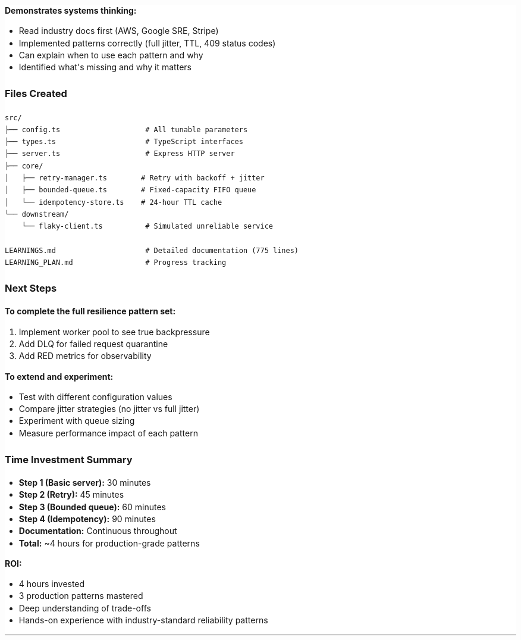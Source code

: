**Demonstrates systems thinking:**
- Read industry docs first (AWS, Google SRE, Stripe)
- Implemented patterns correctly (full jitter, TTL, 409 status codes)
- Can explain when to use each pattern and why
- Identified what's missing and why it matters

### Files Created

```
src/
├── config.ts                    # All tunable parameters
├── types.ts                     # TypeScript interfaces
├── server.ts                    # Express HTTP server
├── core/
│   ├── retry-manager.ts        # Retry with backoff + jitter
│   ├── bounded-queue.ts        # Fixed-capacity FIFO queue
│   └── idempotency-store.ts    # 24-hour TTL cache
└── downstream/
    └── flaky-client.ts          # Simulated unreliable service

LEARNINGS.md                     # Detailed documentation (775 lines)
LEARNING_PLAN.md                 # Progress tracking
```

### Next Steps

**To complete the full resilience pattern set:**
1. Implement worker pool to see true backpressure
2. Add DLQ for failed request quarantine
3. Add RED metrics for observability

**To extend and experiment:**
- Test with different configuration values
- Compare jitter strategies (no jitter vs full jitter)
- Experiment with queue sizing
- Measure performance impact of each pattern

### Time Investment Summary

- **Step 1 (Basic server):** 30 minutes
- **Step 2 (Retry):** 45 minutes
- **Step 3 (Bounded queue):** 60 minutes
- **Step 4 (Idempotency):** 90 minutes
- **Documentation:** Continuous throughout
- **Total:** ~4 hours for production-grade patterns

**ROI:**
- 4 hours invested
- 3 production patterns mastered
- Deep understanding of trade-offs
- Hands-on experience with industry-standard reliability patterns

---
